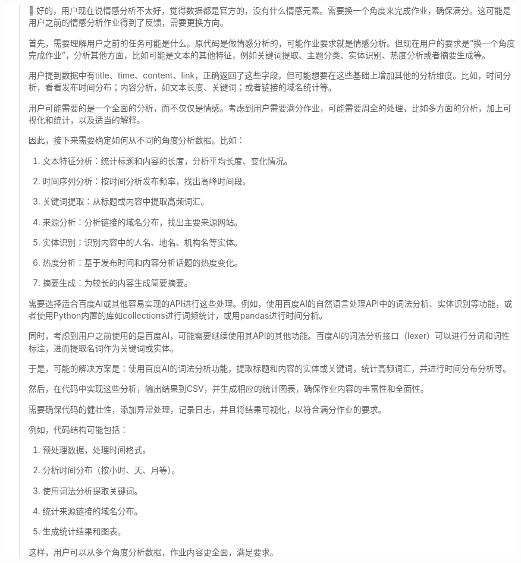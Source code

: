 > 💭 好的，用户现在说情感分析不太好，觉得数据都是官方的，没有什么情感元素。需要换一个角度来完成作业，确保满分。这可能是用户之前的情感分析作业得到了反馈，需要更换方向。
>
> 首先，需要理解用户之前的任务可能是什么。原代码是做情感分析的，可能作业要求就是情感分析。但现在用户的要求是“换一个角度完成作业”，分析其他方面，比如可能是文本的其他特征，例如关键词提取、主题分类、实体识别、热度分析或者摘要生成等。
>
> 用户提到数据中有title、time、content、link，正确返回了这些字段，但可能想要在这些基础上增加其他的分析维度。比如，时间分析，看看发布时间分布；内容分析，如文本长度、关键词；或者链接的域名统计等。
>
> 用户可能需要的是一个全面的分析，而不仅仅是情感。考虑到用户需要满分作业，可能需要周全的处理，比如多方面的分析，加上可视化和统计，以及适当的解释。
>
> 因此，接下来需要确定如何从不同的角度分析数据。比如：
>
> 1. 文本特征分析：统计标题和内容的长度，分析平均长度、变化情况。
>
> 2. 时间序列分析：按时间分析发布频率，找出高峰时间段。
>
> 3. 关键词提取：从标题或内容中提取高频词汇。
>
> 4. 来源分析：分析链接的域名分布，找出主要来源网站。
>
> 5. 实体识别：识别内容中的人名、地名、机构名等实体。
>
> 6. 热度分析：基于发布时间和内容分析话题的热度变化。
>
> 7. 摘要生成：为较长的内容生成简要摘要。
>
> 需要选择适合百度AI或其他容易实现的API进行这些处理。例如，使用百度AI的自然语言处理API中的词法分析、实体识别等功能，或者使用Python内置的库如collections进行词频统计，或用pandas进行时间分析。
>
> 同时，考虑到用户之前使用的是百度AI，可能需要继续使用其API的其他功能。百度AI的词法分析接口（lexer）可以进行分词和词性标注，进而提取名词作为关键词或实体。
>
> 于是，可能的解决方案是：使用百度AI的词法分析功能，提取标题和内容的实体或关键词，统计高频词汇，并进行时间分布分析等。
>
> 然后，在代码中实现这些分析，输出结果到CSV，并生成相应的统计图表，确保作业内容的丰富性和全面性。
>
> 需要确保代码的健壮性，添加异常处理，记录日志，并且将结果可视化，以符合满分作业的要求。
>
> 例如，代码结构可能包括：
>
> 1. 预处理数据，处理时间格式。
>
> 2. 分析时间分布（按小时、天、月等）。
>
> 3. 使用词法分析提取关键词。
>
> 4. 统计来源链接的域名分布。
>
> 5. 生成统计结果和图表。
>
> 这样，用户可以从多个角度分析数据，作业内容更全面，满足要求。
>
> 
